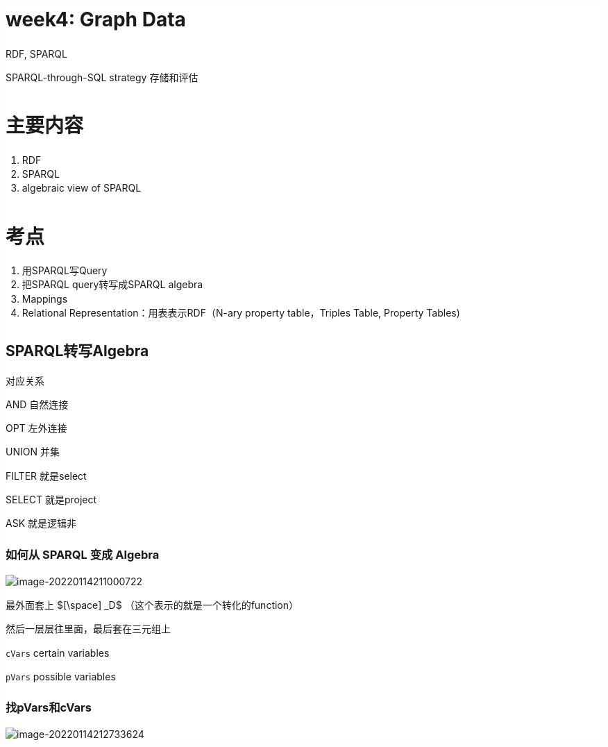 # week4: Graph Data

RDF, SPARQL

SPARQL-through-SQL strategy 存储和评估

# 主要内容

1. RDF
2. SPARQL
3. algebraic view of SPARQL

# 考点

1. 用SPARQL写Query
2. 把SPARQL query转写成SPARQL algebra
3. Mappings
4. Relational Representation：用表表示RDF（N-ary property table，Triples Table, Property Tables)



## SPARQL转写Algebra

对应关系

AND 自然连接

OPT 左外连接

UNION 并集

FILTER 就是select

SELECT 就是project

ASK 就是逻辑非

### 如何从 SPARQL 变成 Algebra

![image-20220114211000722](https://cdn.jsdelivr.net/gh/AppleisTasty/PicGarage/tmp/202201142110907.png)

最外面套上 $[\space] _D$ （这个表示的就是一个转化的function）

然后一层层往里面，最后套在三元组上



`cVars` certain variables

`pVars` possible variables

### 找pVars和cVars

![image-20220114212733624](https://cdn.jsdelivr.net/gh/AppleisTasty/PicGarage/tmp/202201142127761.png)
